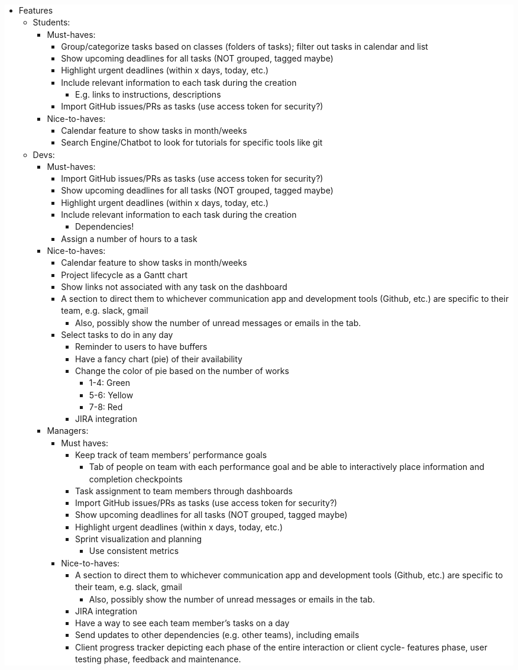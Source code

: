 - Features
  - Students:
    - Must-haves:
      - Group/categorize tasks based on classes (folders of tasks); filter out tasks in calendar and list
      - Show upcoming deadlines for all tasks (NOT grouped, tagged maybe)
      - Highlight urgent deadlines (within x days, today, etc.)
      - Include relevant information to each task during the creation
        - E.g. links to instructions, descriptions
      - Import GitHub issues/PRs as tasks (use access token for security?)
    - Nice-to-haves:
      - Calendar feature to show tasks in month/weeks
      - Search Engine/Chatbot to look for tutorials for specific tools like git
  - Devs:
    - Must-haves:
      - Import GitHub issues/PRs as tasks (use access token for security?)
      - Show upcoming deadlines for all tasks (NOT grouped, tagged maybe)
      - Highlight urgent deadlines (within x days, today, etc.)
      - Include relevant information to each task during the creation
        - Dependencies!
      - Assign a number of hours to a task
    - Nice-to-haves:
      - Calendar feature to show tasks in month/weeks
      - Project lifecycle as a Gantt chart
      - Show links not associated with any task on the dashboard
      - A section to direct them to whichever communication app and development tools (Github, etc.) are specific to their team, e.g. slack, gmail
        - Also, possibly show the number of unread messages or emails in the tab.
      - Select tasks to do in any day
        - Reminder to users to have buffers
        - Have a fancy chart (pie) of their availability
        - Change the color of pie based on the number of works
          - 1-4: Green
          - 5-6: Yellow
          - 7-8: Red
        - JIRA integration
    - Managers:
      - Must haves:
        - Keep track of team members’ performance goals
          - Tab of people on team with each performance goal and be able to interactively place information and completion checkpoints
        - Task assignment to team members through dashboards
        - Import GitHub issues/PRs as tasks (use access token for security?)
        - Show upcoming deadlines for all tasks (NOT grouped, tagged maybe)
        - Highlight urgent deadlines (within x days, today, etc.)
        - Sprint visualization and planning
          - Use consistent metrics
      - Nice-to-haves:
        - A section to direct them to whichever communication app and development tools (Github, etc.) are specific to their team, e.g. slack, gmail
          - Also, possibly show the number of unread messages or emails in the tab.
        - JIRA integration
        - Have a way to see each team member’s tasks on a day
        - Send updates to other dependencies (e.g. other teams), including emails
        - Client progress tracker depicting each phase of the entire interaction or client cycle- features phase, user testing phase,  feedback and maintenance.
